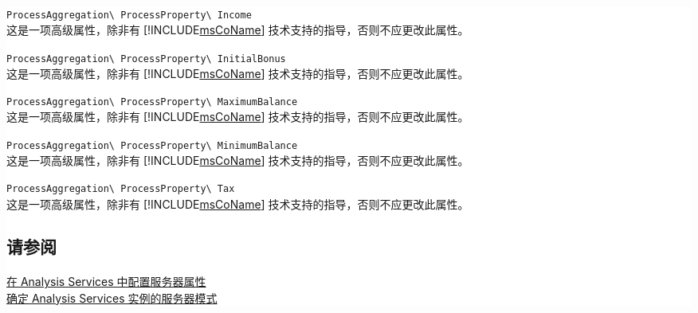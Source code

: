  `ProcessAggregation\ ProcessProperty\ Income`  
 这是一项高级属性，除非有 [!INCLUDE[msCoName](../../includes/msconame-md.md)] 技术支持的指导，否则不应更改此属性。  
  
 `ProcessAggregation\ ProcessProperty\ InitialBonus`  
 这是一项高级属性，除非有 [!INCLUDE[msCoName](../../includes/msconame-md.md)] 技术支持的指导，否则不应更改此属性。  
  
 `ProcessAggregation\ ProcessProperty\ MaximumBalance`  
 这是一项高级属性，除非有 [!INCLUDE[msCoName](../../includes/msconame-md.md)] 技术支持的指导，否则不应更改此属性。  
  
 `ProcessAggregation\ ProcessProperty\ MinimumBalance`  
 这是一项高级属性，除非有 [!INCLUDE[msCoName](../../includes/msconame-md.md)] 技术支持的指导，否则不应更改此属性。  
  
 `ProcessAggregation\ ProcessProperty\ Tax`  
 这是一项高级属性，除非有 [!INCLUDE[msCoName](../../includes/msconame-md.md)] 技术支持的指导，否则不应更改此属性。  
  
## <a name="see-also"></a>请参阅  
 [在 Analysis Services 中配置服务器属性](server-properties-in-analysis-services.md)   
 [确定 Analysis Services 实例的服务器模式](../instances/determine-the-server-mode-of-an-analysis-services-instance.md)  
  
  
